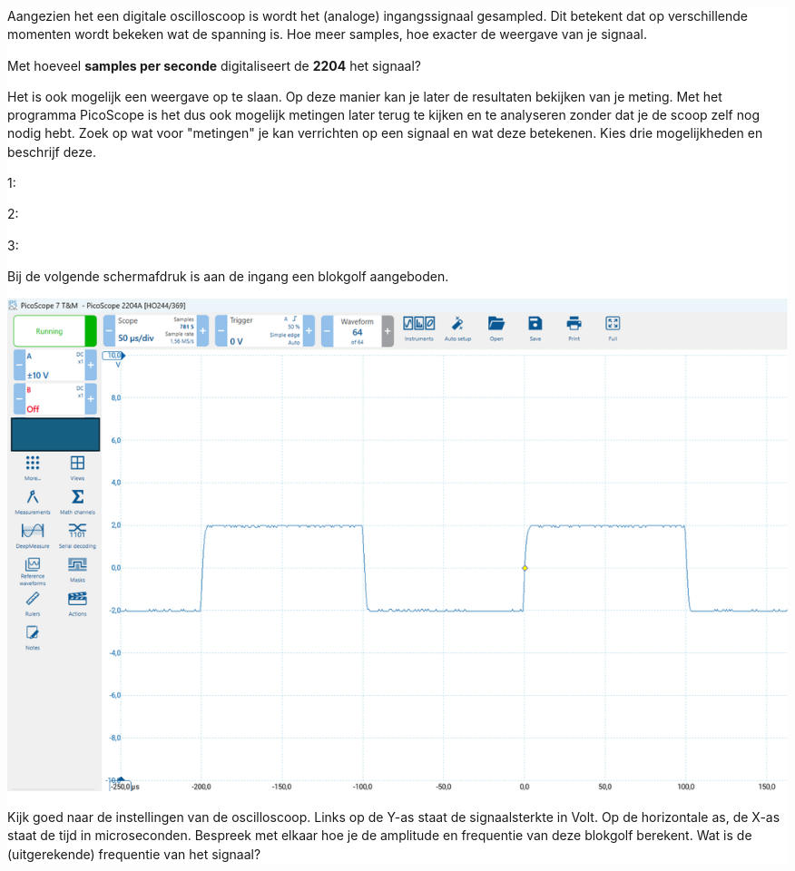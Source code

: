 
Aangezien het een digitale oscilloscoop is wordt het (analoge) ingangssignaal gesampled. Dit betekent dat op verschillende momenten wordt bekeken wat de spanning is. Hoe meer samples, hoe exacter de weergave van je signaal.

Met hoeveel **samples per seconde** digitaliseert de **2204** het signaal?

```

```

Het is ook mogelijk een weergave op te slaan. Op deze manier kan je
later de resultaten bekijken van je meting. Met het programma PicoScope is het dus ook mogelijk metingen later terug te kijken en te analyseren zonder dat je de scoop zelf nog nodig hebt. Zoek op wat voor "metingen" je kan verrichten op een signaal en wat deze betekenen. Kies drie mogelijkheden en beschrijf deze.

1:

2:

3:

Bij de volgende schermafdruk is aan de ingang een blokgolf aangeboden.

![Blokgolf](./img/blokgolf.png)

Kijk goed naar de instellingen van de oscilloscoop. Links op de Y-as staat de signaalsterkte in Volt. Op de horizontale as, de X-as staat de tijd in microseconden. Bespreek met elkaar hoe je de amplitude en frequentie van deze blokgolf berekent. Wat is de (uitgerekende) frequentie van het signaal?
